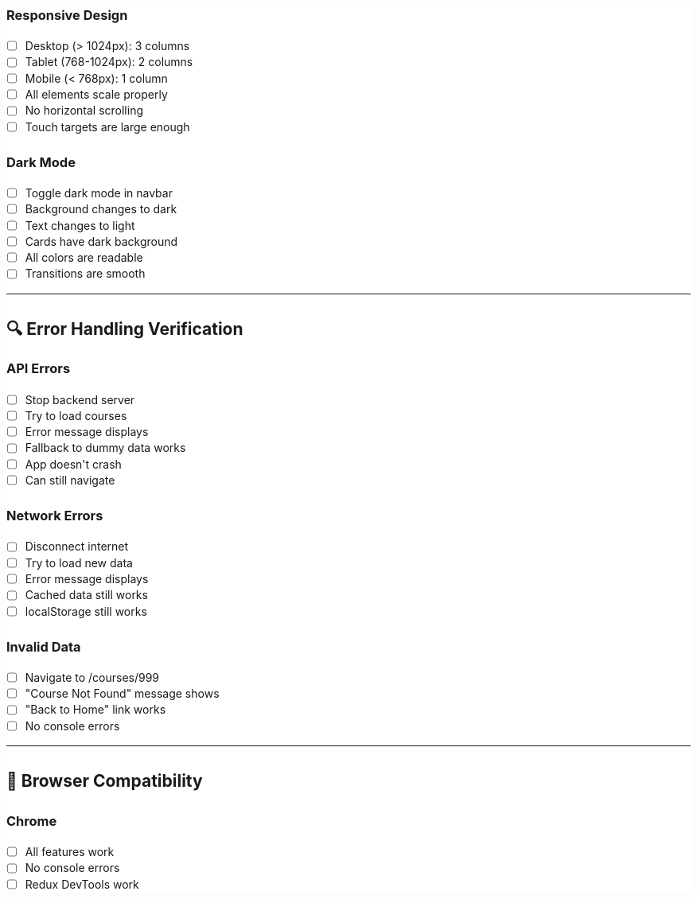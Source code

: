 ### Responsive Design
- [ ] Desktop (> 1024px): 3 columns
- [ ] Tablet (768-1024px): 2 columns
- [ ] Mobile (< 768px): 1 column
- [ ] All elements scale properly
- [ ] No horizontal scrolling
- [ ] Touch targets are large enough

### Dark Mode
- [ ] Toggle dark mode in navbar
- [ ] Background changes to dark
- [ ] Text changes to light
- [ ] Cards have dark background
- [ ] All colors are readable
- [ ] Transitions are smooth

---

## 🔍 Error Handling Verification

### API Errors
- [ ] Stop backend server
- [ ] Try to load courses
- [ ] Error message displays
- [ ] Fallback to dummy data works
- [ ] App doesn't crash
- [ ] Can still navigate

### Network Errors
- [ ] Disconnect internet
- [ ] Try to load new data
- [ ] Error message displays
- [ ] Cached data still works
- [ ] localStorage still works

### Invalid Data
- [ ] Navigate to /courses/999
- [ ] "Course Not Found" message shows
- [ ] "Back to Home" link works
- [ ] No console errors

---

## 🧪 Browser Compatibility

### Chrome
- [ ] All features work
- [ ] No console errors
- [ ] Redux DevTools work
